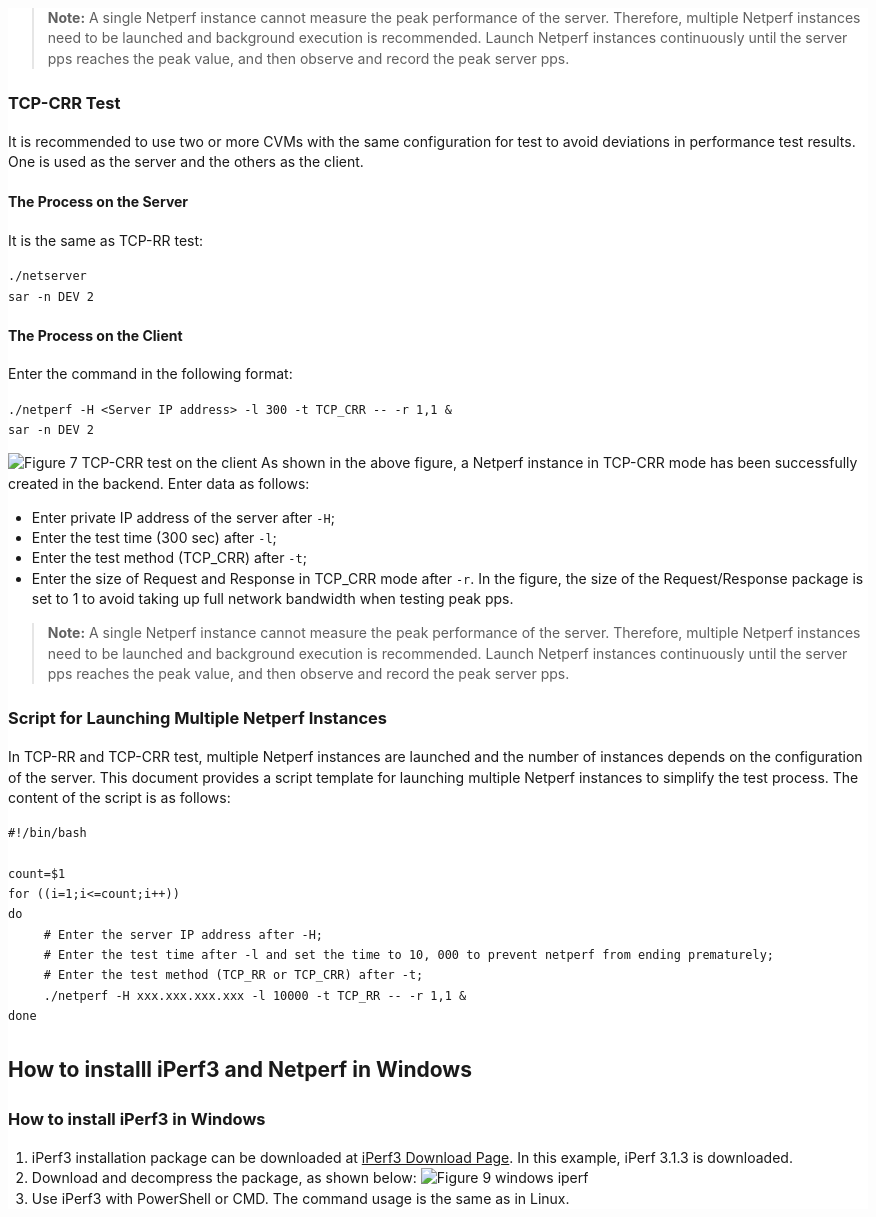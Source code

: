 > **Note:**
> A single Netperf instance cannot measure the peak performance of the server. Therefore, multiple Netperf instances need to be launched and background execution is recommended. Launch Netperf instances continuously until the server pps reaches the peak value, and then observe and record the peak server pps.

### TCP-CRR Test
It is recommended to use two or more CVMs with the same configuration for test to avoid deviations in performance test results. One is used as the server and the others as the client.
#### The Process on the Server
It is the same as TCP-RR test:
```
./netserver
sar -n DEV 2
```
#### The Process on the Client
Enter the command in the following format:
```
./netperf -H <Server IP address> -l 300 -t TCP_CRR -- -r 1,1 &
sar -n DEV 2
```
![Figure 7 TCP-CRR test on the client](//mc.qcloudimg.com/static/img/9990f80f301bbb0ddec3cf6475095100/image.png)
As shown in the above figure, a Netperf instance in TCP-CRR mode has been successfully created in the backend. Enter data as follows:
- Enter private IP address of the server after `-H`;
- Enter the test time (300 sec) after `-l`;
- Enter the test method (TCP_CRR) after `-t`;
- Enter the size of Request and Response in TCP_CRR mode after `-r`. In the figure, the size of the Request/Response package is set to 1 to avoid taking up full network bandwidth when testing peak pps.

> **Note:**
> A single Netperf instance cannot measure the peak performance of the server. Therefore, multiple Netperf instances need to be launched and background execution is recommended. Launch Netperf instances continuously until the server pps reaches the peak value, and then observe and record the peak server pps.

### Script for Launching Multiple Netperf Instances
In TCP-RR and TCP-CRR test, multiple Netperf instances are launched and the number of instances depends on the configuration of the server. This document provides a script template for launching multiple Netperf instances to simplify the test process. The content of the script is as follows:
```
#!/bin/bash

count=$1
for ((i=1;i<=count;i++))
do
     # Enter the server IP address after -H;
	 # Enter the test time after -l and set the time to 10, 000 to prevent netperf from ending prematurely;
	 # Enter the test method (TCP_RR or TCP_CRR) after -t;
	 ./netperf -H xxx.xxx.xxx.xxx -l 10000 -t TCP_RR -- -r 1,1 & 
done
```
## How to installl iPerf3 and Netperf in Windows
### How to install iPerf3 in Windows
1. iPerf3 installation package can be downloaded at [iPerf3 Download Page](https://iperf.fr/iperf-download.php). In this example, iPerf 3.1.3 is downloaded.
2. Download and decompress the package, as shown below:
![Figure 9 windows iperf](//mc.qcloudimg.com/static/img/bddabeb2c4c11d2c1dbc6d3f96f32f86/image.png)
3. Use iPerf3 with PowerShell or CMD. The command usage is the same as in Linux.